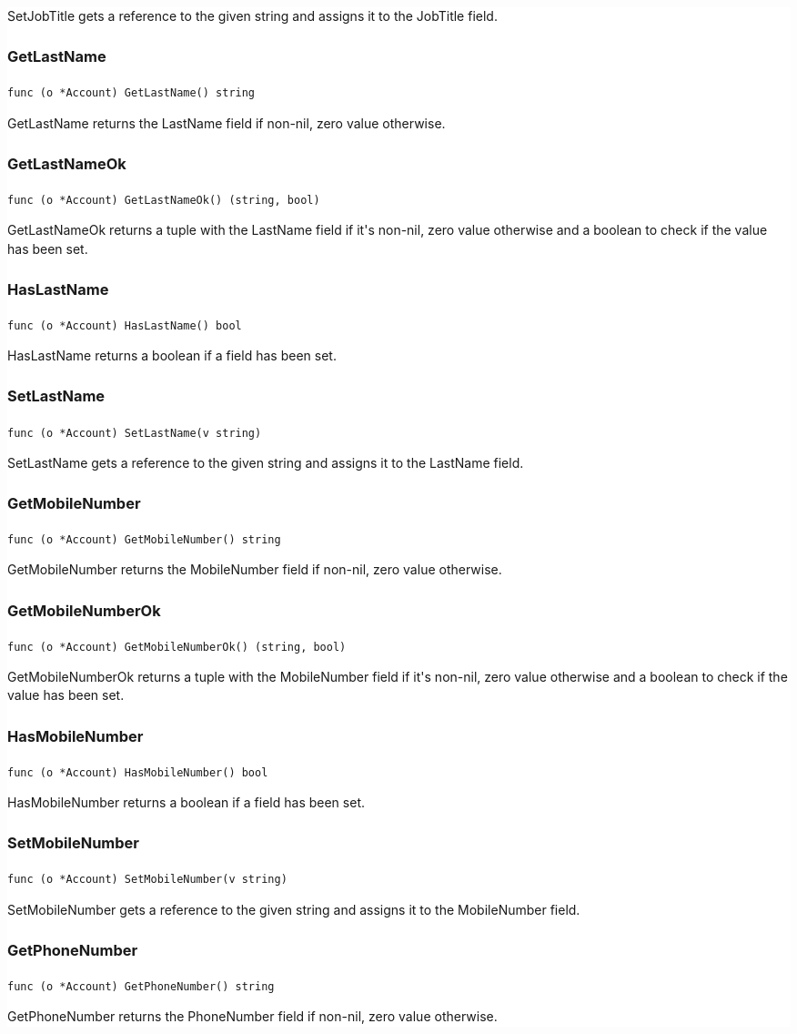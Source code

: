 SetJobTitle gets a reference to the given string and assigns it to the JobTitle field.

### GetLastName

`func (o *Account) GetLastName() string`

GetLastName returns the LastName field if non-nil, zero value otherwise.

### GetLastNameOk

`func (o *Account) GetLastNameOk() (string, bool)`

GetLastNameOk returns a tuple with the LastName field if it's non-nil, zero value otherwise
and a boolean to check if the value has been set.

### HasLastName

`func (o *Account) HasLastName() bool`

HasLastName returns a boolean if a field has been set.

### SetLastName

`func (o *Account) SetLastName(v string)`

SetLastName gets a reference to the given string and assigns it to the LastName field.

### GetMobileNumber

`func (o *Account) GetMobileNumber() string`

GetMobileNumber returns the MobileNumber field if non-nil, zero value otherwise.

### GetMobileNumberOk

`func (o *Account) GetMobileNumberOk() (string, bool)`

GetMobileNumberOk returns a tuple with the MobileNumber field if it's non-nil, zero value otherwise
and a boolean to check if the value has been set.

### HasMobileNumber

`func (o *Account) HasMobileNumber() bool`

HasMobileNumber returns a boolean if a field has been set.

### SetMobileNumber

`func (o *Account) SetMobileNumber(v string)`

SetMobileNumber gets a reference to the given string and assigns it to the MobileNumber field.

### GetPhoneNumber

`func (o *Account) GetPhoneNumber() string`

GetPhoneNumber returns the PhoneNumber field if non-nil, zero value otherwise.
